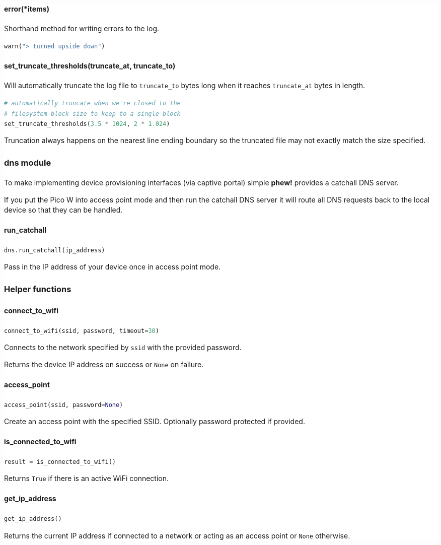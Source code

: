 #### error(*items)

Shorthand method for writing errors to the log.

```python
warn("> turned upside down")
```

#### set_truncate_thresholds(truncate_at, truncate_to)

Will automatically truncate the log file to `truncate_to` bytes long when it reaches `truncate_at` bytes in length.

```python
# automatically truncate when we're closed to the 
# filesystem block size to keep to a single block
set_truncate_thresholds(3.5 * 1024, 2 * 1.024)
```

Truncation always happens on the nearest line ending boundary so the truncated file may not exactly match the size specified.

### dns module

To make implementing device provisioning interfaces (via captive portal) simple **phew!** provides a catchall DNS server.

If you put the Pico W into access point mode and then run the catchall DNS server it will route all DNS requests back to the local device so that they can be handled.

#### run_catchall

```python
dns.run_catchall(ip_address)
```

Pass in the IP address of your device once in access point mode.

### Helper functions

#### connect_to_wifi

```python
connect_to_wifi(ssid, password, timeout=30)
```

Connects to the network specified by `ssid` with the provided password. 

Returns the device IP address on success or `None` on failure.

#### access_point

```python
access_point(ssid, password=None)
```

Create an access point with the specified SSID. Optionally password protected if provided.

#### is_connected_to_wifi

```python
result = is_connected_to_wifi()
```

Returns `True` if there is an active WiFi connection.

#### get_ip_address

```python
get_ip_address()
```

Returns the current IP address if connected to a network or acting as an access point or `None` otherwise.
